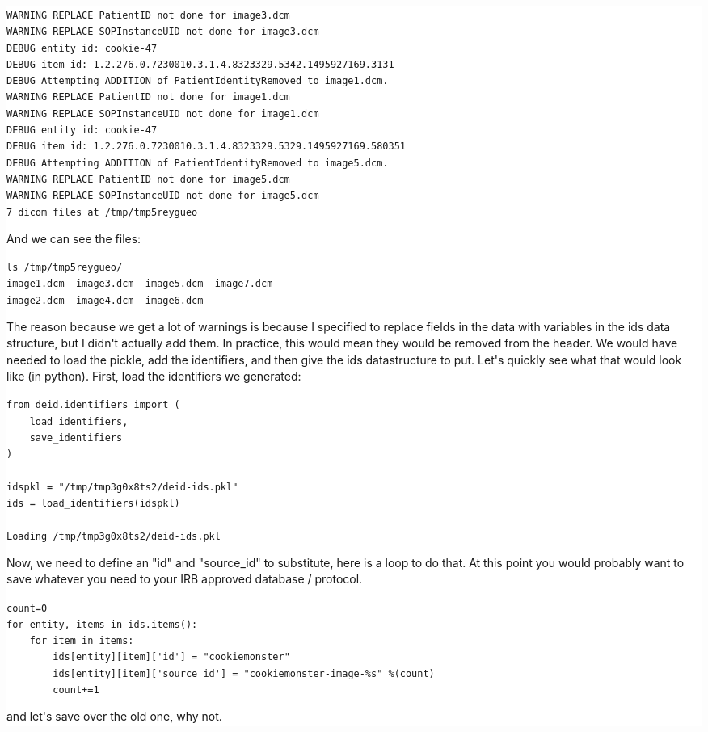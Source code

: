 ```
WARNING REPLACE PatientID not done for image3.dcm
WARNING REPLACE SOPInstanceUID not done for image3.dcm
DEBUG entity id: cookie-47
DEBUG item id: 1.2.276.0.7230010.3.1.4.8323329.5342.1495927169.3131
DEBUG Attempting ADDITION of PatientIdentityRemoved to image1.dcm.
WARNING REPLACE PatientID not done for image1.dcm
WARNING REPLACE SOPInstanceUID not done for image1.dcm
DEBUG entity id: cookie-47
DEBUG item id: 1.2.276.0.7230010.3.1.4.8323329.5329.1495927169.580351
DEBUG Attempting ADDITION of PatientIdentityRemoved to image5.dcm.
WARNING REPLACE PatientID not done for image5.dcm
WARNING REPLACE SOPInstanceUID not done for image5.dcm
7 dicom files at /tmp/tmp5reygueo
```

And we can see the files:

```
ls /tmp/tmp5reygueo/
image1.dcm  image3.dcm  image5.dcm  image7.dcm
image2.dcm  image4.dcm  image6.dcm

```

The reason because we get a lot of warnings is because I specified to replace fields in the data with variables in the ids data structure, but I didn't actually add them. In practice, this would mean they would be removed from the header.  We would have needed to load the pickle, add the identifiers, and then give the ids datastructure to put.  Let's quickly see what that would look like (in python). First, load the identifiers we generated:

```
from deid.identifiers import (
    load_identifiers,
    save_identifiers
)

idspkl = "/tmp/tmp3g0x8ts2/deid-ids.pkl"
ids = load_identifiers(idspkl)

Loading /tmp/tmp3g0x8ts2/deid-ids.pkl
```

Now, we need to define an "id" and "source_id" to substitute, here is a loop to do that. At this point you would probably want to save whatever you need to your IRB approved database / protocol.

```
count=0
for entity, items in ids.items():
    for item in items:
        ids[entity][item]['id'] = "cookiemonster"
        ids[entity][item]['source_id'] = "cookiemonster-image-%s" %(count)
        count+=1
```

and let's save over the old one, why not.
